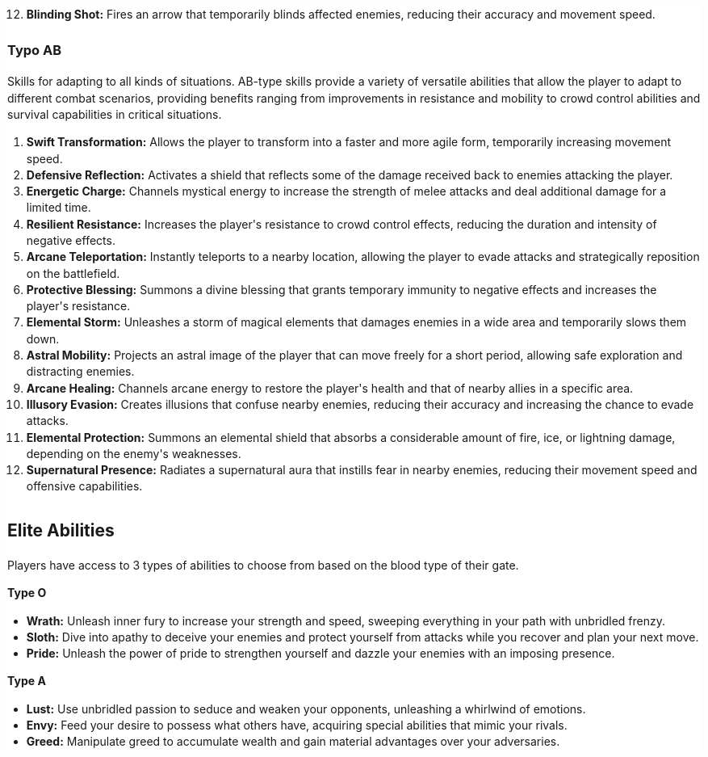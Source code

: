 12. **Blinding Shot:** Fires an arrow that temporarily blinds affected enemies, reducing their accuracy and movement speed.

### **Typo AB**

Skills for adapting to all kinds of situations. AB-type skills provide a variety of versatile abilities that allow the player to adapt to different combat scenarios, providing benefits ranging from improvements in resistance and mobility to crowd control abilities and survival capabilities in critical situations.

1. **Swift Transformation:** Allows the player to transform into a faster and more agile form, temporarily increasing movement speed.
2. **Defensive Reflection:** Activates a shield that reflects some of the damage received back to enemies attacking the player.
3. **Energetic Charge:** Channels mystical energy to increase the strength of melee attacks and deal additional damage for a limited time.
4. **Resilient Resistance:** Increases the player's resistance to crowd control effects, reducing the duration and intensity of negative effects.
5. **Arcane Teleportation:** Instantly teleports to a nearby location, allowing the player to evade attacks and strategically reposition on the battlefield.
6. **Protective Blessing:** Summons a divine blessing that grants temporary immunity to negative effects and increases the player's resistance.
7. **Elemental Storm:** Unleashes a storm of magical elements that damages enemies in a wide area and temporarily slows them down.
8. **Astral Mobility:** Projects an astral image of the player that can move freely for a short period, allowing safe exploration and distracting enemies.
9. **Arcane Healing:** Channels arcane energy to restore the player's health and that of nearby allies in a specific area.
10. **Illusory Evasion:** Creates illusions that confuse nearby enemies, reducing their accuracy and increasing the chance to evade attacks.
11. **Elemental Protection:** Summons an elemental shield that absorbs a considerable amount of fire, ice, or lightning damage, depending on the enemy's weaknesses.
12. **Supernatural Presence:** Radiates a supernatural aura that instills fear in nearby enemies, reducing their movement speed and offensive capabilities.

## Elite Abilities

Players have access to 3 types of abilities to choose from based on the blood type of their gate.

**Type O**

* **Wrath:** Unleash inner fury to increase your strength and speed, sweeping everything in your path with unbridled frenzy.
* **Sloth:** Dive into apathy to deceive your enemies and protect yourself from attacks while you recover and plan your next move.
* **Pride:** Unleash the power of pride to strengthen yourself and dazzle your enemies with an imposing presence.

**Type A**

* **Lust:** Use unbridled passion to seduce and weaken your opponents, unleashing a whirlwind of emotions.
* **Envy:** Feed your desire to possess what others have, acquiring special abilities that mimic your rivals.
* **Greed:** Manipulate greed to accumulate wealth and gain material advantages over your adversaries.
